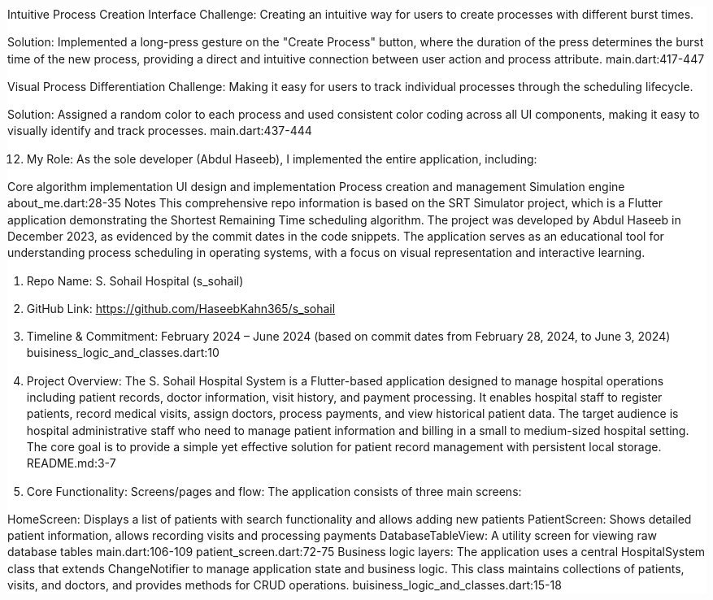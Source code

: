 Intuitive Process Creation Interface
Challenge: Creating an intuitive way for users to create processes with different burst times.

Solution: Implemented a long-press gesture on the "Create Process" button, where the duration of the press determines the burst time of the new process, providing a direct and intuitive connection between user action and process attribute. main.dart:417-447

Visual Process Differentiation
Challenge: Making it easy for users to track individual processes through the scheduling lifecycle.

Solution: Assigned a random color to each process and used consistent color coding across all UI components, making it easy to visually identify and track processes. main.dart:437-444

12. My Role:
As the sole developer (Abdul Haseeb), I implemented the entire application, including:

Core algorithm implementation
UI design and implementation
Process creation and management
Simulation engine about_me.dart:28-35
Notes
This comprehensive repo information is based on the SRT Simulator project, which is a Flutter application demonstrating the Shortest Remaining Time scheduling algorithm. The project was developed by Abdul Haseeb in December 2023, as evidenced by the commit dates in the code snippets. The application serves as an educational tool for understanding process scheduling in operating systems, with a focus on visual representation and interactive learning.




1. Repo Name:
S. Sohail Hospital (s_sohail)

2. GitHub Link:
https://github.com/HaseebKahn365/s_sohail

3. Timeline & Commitment:
February 2024 – June 2024 (based on commit dates from February 28, 2024, to June 3, 2024) buisiness_logic_and_classes.dart:10

4. Project Overview:
The S. Sohail Hospital System is a Flutter-based application designed to manage hospital operations including patient records, doctor information, visit history, and payment processing. It enables hospital staff to register patients, record medical visits, assign doctors, process payments, and view historical patient data. The target audience is hospital administrative staff who need to manage patient information and billing in a small to medium-sized hospital setting. The core goal is to provide a simple yet effective solution for patient record management with persistent local storage. README.md:3-7

5. Core Functionality:
Screens/pages and flow:
The application consists of three main screens:

HomeScreen: Displays a list of patients with search functionality and allows adding new patients
PatientScreen: Shows detailed patient information, allows recording visits and processing payments
DatabaseTableView: A utility screen for viewing raw database tables main.dart:106-109 patient_screen.dart:72-75
Business logic layers:
The application uses a central HospitalSystem class that extends ChangeNotifier to manage application state and business logic. This class maintains collections of patients, visits, and doctors, and provides methods for CRUD operations. buisiness_logic_and_classes.dart:15-18
